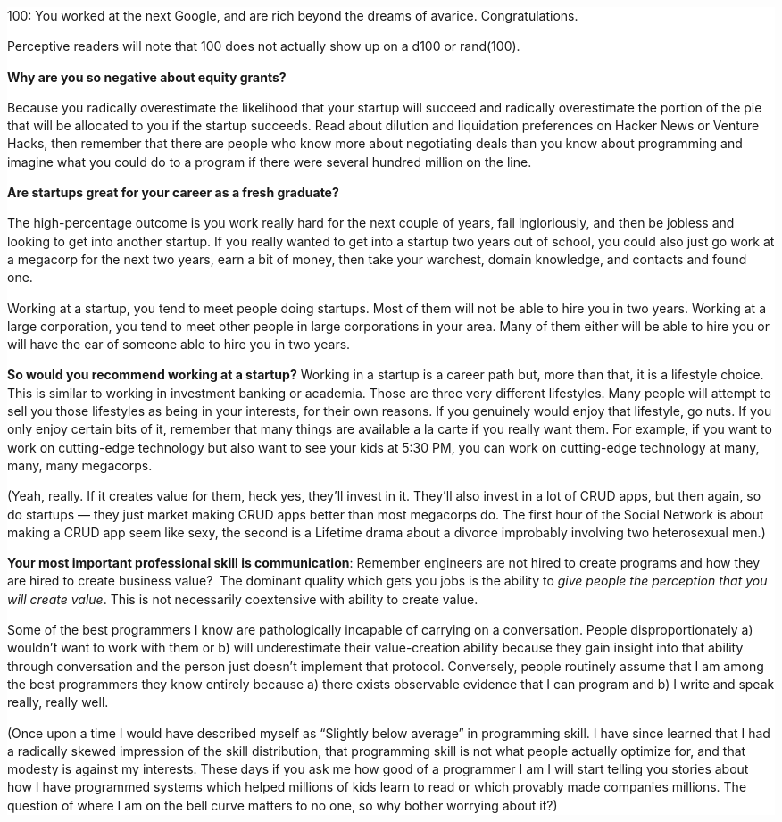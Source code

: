 100: You worked at the next Google, and are rich beyond the dreams of avarice. Congratulations.

Perceptive readers will note that 100 does not actually show up on a d100 or rand(100).

**Why are you so negative about equity grants?**

Because you radically overestimate the likelihood that your startup will succeed and radically overestimate the portion of the pie that will be allocated to you if the startup succeeds. Read about dilution and liquidation preferences on Hacker News or Venture Hacks, then remember that there are people who know more about negotiating deals than you know about programming and imagine what you could do to a program if there were several hundred million on the line.

**Are startups great for your career as a fresh graduate?**

The high-percentage outcome is you work really hard for the next couple of years, fail ingloriously, and then be jobless and looking to get into another startup. If you really wanted to get into a startup two years out of school, you could also just go work at a megacorp for the next two years, earn a bit of money, then take your warchest, domain knowledge, and contacts and found one.

Working at a startup, you tend to meet people doing startups. Most of them will not be able to hire you in two years. Working at a large corporation, you tend to meet other people in large corporations in your area. Many of them either will be able to hire you or will have the ear of someone able to hire you in two years.

**So would you recommend working at a startup?** Working in a startup is a career path but, more than that, it is a lifestyle choice. This is similar to working in investment banking or academia. Those are three very different lifestyles. Many people will attempt to sell you those lifestyles as being in your interests, for their own reasons. If you genuinely would enjoy that lifestyle, go nuts. If you only enjoy certain bits of it, remember that many things are available a la carte if you really want them. For example, if you want to work on cutting-edge technology but also want to see your kids at 5:30 PM, you can work on cutting-edge technology at many, many, many megacorps.

(Yeah, really. If it creates value for them, heck yes, they’ll invest in it. They’ll also invest in a lot of CRUD apps, but then again, so do startups — they just market making CRUD apps better than most megacorps do. The first hour of the Social Network is about making a CRUD app seem like sexy, the second is a Lifetime drama about a divorce improbably involving two heterosexual men.)

**Your most important professional skill is communication**: Remember engineers are not hired to create programs and how they are hired to create business value?  The dominant quality which gets you jobs is the ability to _give people the perception that you will create value_. This is not necessarily coextensive with ability to create value.

Some of the best programmers I know are pathologically incapable of carrying on a conversation. People disproportionately a) wouldn’t want to work with them or b) will underestimate their value-creation ability because they gain insight into that ability through conversation and the person just doesn’t implement that protocol. Conversely, people routinely assume that I am among the best programmers they know entirely because a) there exists observable evidence that I can program and b) I write and speak really, really well.

(Once upon a time I would have described myself as “Slightly below average” in programming skill. I have since learned that I had a radically skewed impression of the skill distribution, that programming skill is not what people actually optimize for, and that modesty is against my interests. These days if you ask me how good of a programmer I am I will start telling you stories about how I have programmed systems which helped millions of kids learn to read or which provably made companies millions. The question of where I am on the bell curve matters to no one, so why bother worrying about it?)

